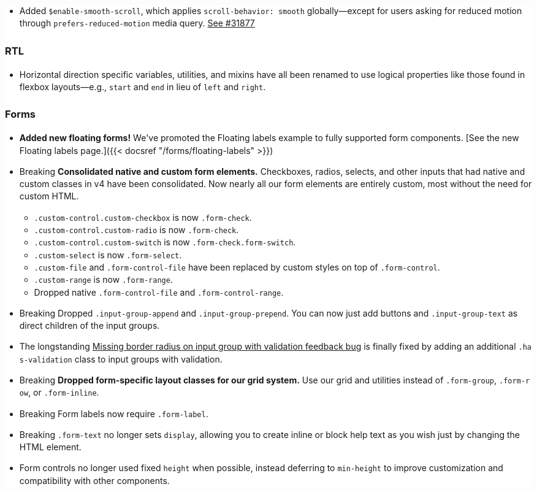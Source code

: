 - Added `$enable-smooth-scroll`, which applies `scroll-behavior: smooth`
  globally—except for users asking for reduced motion through
  `prefers-reduced-motion` media
  query. [See #31877](https://github.com/twbs/bootstrap/pull/31877)

### RTL

- Horizontal direction specific variables, utilities, and mixins have all been
  renamed to use logical properties like those found in flexbox layouts—e.g.,
  `start` and `end` in lieu of `left` and `right`.

### Forms

- **Added new floating forms!** We've promoted the Floating labels example to
  fully supported form components. [See the new Floating labels page.]({{<
  docsref "/forms/floating-labels" >}})

- <span class="badge text-bg-danger">Breaking</span> **Consolidated native and
  custom form elements.** Checkboxes, radios, selects, and other inputs that had
  native and custom classes in v4 have been consolidated. Now nearly all our
  form elements are entirely custom, most without the need for custom HTML.
  - `.custom-control.custom-checkbox` is now `.form-check`.
  - `.custom-control.custom-radio` is now `.form-check`.
  - `.custom-control.custom-switch` is now `.form-check.form-switch`.
  - `.custom-select` is now `.form-select`.
  - `.custom-file` and `.form-control-file` have been replaced by custom styles
    on top of `.form-control`.
  - `.custom-range` is now `.form-range`.
  - Dropped native `.form-control-file` and `.form-control-range`.

- <span class="badge text-bg-danger">Breaking</span> Dropped
  `.input-group-append` and `.input-group-prepend`. You can now just add buttons
  and `.input-group-text` as direct children of the input groups.

- The
  longstanding [Missing border radius on input group with validation feedback bug](https://github.com/twbs/bootstrap/issues/25110)
  is finally fixed by adding an additional `.has-validation` class to input
  groups with validation.

- <span class="badge text-bg-danger">Breaking</span> **Dropped form-specific
  layout classes for our grid system.** Use our grid and utilities instead of
  `.form-group`, `.form-row`, or `.form-inline`.

- <span class="badge text-bg-danger">Breaking</span> Form labels now require
  `.form-label`.

- <span class="badge text-bg-danger">Breaking</span> `.form-text` no longer sets
  `display`, allowing you to create inline or block help text as you wish just
  by changing the HTML element.

- Form controls no longer used fixed `height` when possible, instead deferring
  to `min-height` to improve customization and compatibility with other
  components.
